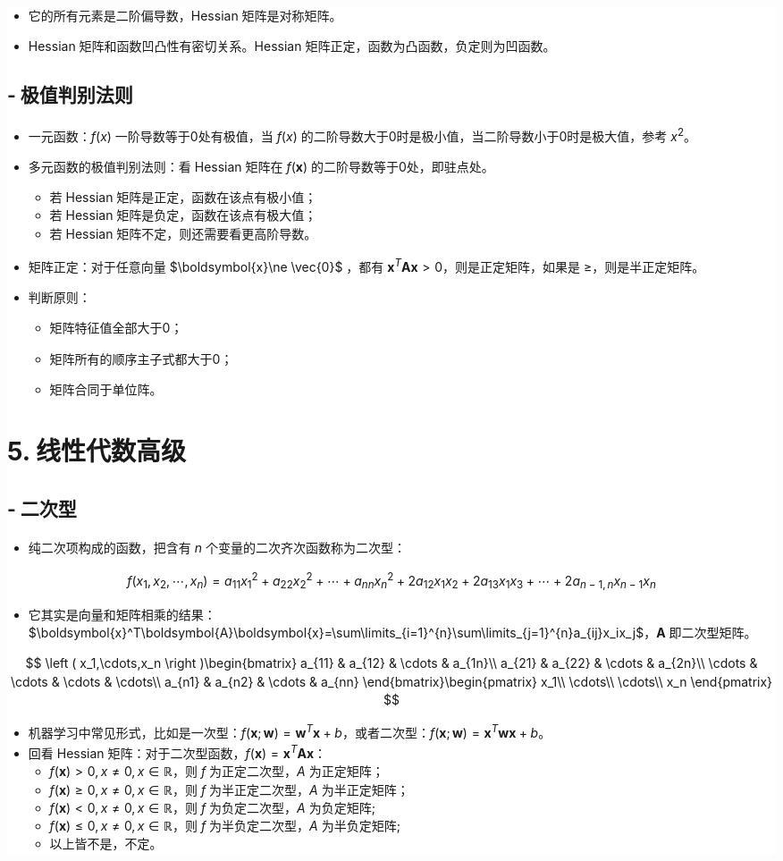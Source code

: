 - 它的所有元素是二阶偏导数，Hessian 矩阵是对称矩阵。

- Hessian 矩阵和函数凹凸性有密切关系。Hessian 矩阵正定，函数为凸函数，负定则为凹函数。

## -  极值判别法则

- 一元函数：$f(x)$ 一阶导数等于0处有极值，当 $f(x)$ 的二阶导数大于0时是极小值，当二阶导数小于0时是极大值，参考 $x^2$。

- 多元函数的极值判别法则：看 Hessian 矩阵在 $f(\boldsymbol{x})$ 的二阶导数等于0处，即驻点处。

  - 若 Hessian 矩阵是正定，函数在该点有极小值；
  - 若 Hessian 矩阵是负定，函数在该点有极大值；
  - 若 Hessian 矩阵不定，则还需要看更高阶导数。

- 矩阵正定：对于任意向量 $\boldsymbol{x}\ne \vec{0}$ ，都有 $\boldsymbol{x}^T\boldsymbol{A}\boldsymbol{x}>0$，则是正定矩阵，如果是 $\ge$，则是半正定矩阵。

- 判断原则：

  - 矩阵特征值全部大于0；

  - 矩阵所有的顺序主子式都大于0；

  - 矩阵合同于单位阵。

# 5. 线性代数高级

## - 二次型

- 纯二次项构成的函数，把含有 $n$ 个变量的二次齐次函数称为二次型：

$$
f\left ( x_1,x_2,\cdots,x_n \right )=a_{11}x_1^2+a_{22}x_2^2+\cdots+a_{nn}x_n^2+2a_{12}x_1x_2+2a_{13}x_1x_3+\cdots+2a_{n-1,n}x_{n-1}x_{n}
$$

- 它其实是向量和矩阵相乘的结果：$\boldsymbol{x}^T\boldsymbol{A}\boldsymbol{x}=\sum\limits_{i=1}^{n}\sum\limits_{j=1}^{n}a_{ij}x_ix_j$，$\boldsymbol{A}$ 即二次型矩阵。

$$
\left ( x_1,\cdots,x_n \right )\begin{bmatrix}
a_{11} & a_{12} & \cdots & a_{1n}\\ 
a_{21} & a_{22} & \cdots & a_{2n}\\ 
\cdots & \cdots & \cdots & \cdots\\ 
a_{n1} & a_{n2} & \cdots & a_{nn}
\end{bmatrix}\begin{pmatrix}
x_1\\ 
\cdots\\ 
\cdots\\ 
x_n
\end{pmatrix}
$$

- 机器学习中常见形式，比如是一次型：$f(\boldsymbol{x};\boldsymbol{w})=\boldsymbol{w}^T\boldsymbol{x}+b$，或者二次型：$f(\boldsymbol{x};\boldsymbol{w})=\boldsymbol{x}^T\boldsymbol{w}\boldsymbol{x}+b$。
- 回看 Hessian 矩阵：对于二次型函数，$f(\boldsymbol{x})=\boldsymbol{x}^T\boldsymbol{A}\boldsymbol{x}$：
  - $f(\boldsymbol{x})>0,x\ne0,x\in \mathbb{R}$，则 $f$ 为正定二次型，$A$ 为正定矩阵；
  - $f(\boldsymbol{x})\ge0,x\ne0,x\in \mathbb{R}$，则 $f$ 为半正定二次型，$A$ 为半正定矩阵；
  - $f(\boldsymbol{x})<0,x\ne0,x\in \mathbb{R}$，则 $f$ 为负定二次型，$A$ 为负定矩阵;
  - $f(\boldsymbol{x})\le0,x\ne0,x\in \mathbb{R}$，则 $f$ 为半负定二次型，$A$ 为半负定矩阵;
  - 以上皆不是，不定。
